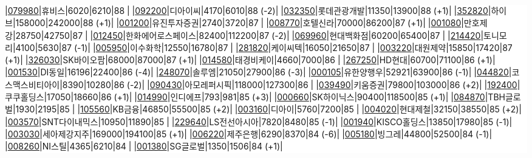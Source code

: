|[079980](https://finance.daum.net/quotes/A079980)|휴비스|6020|6210|88 |
|[092200](https://finance.daum.net/quotes/A092200)|디아이씨|4170|6010|88 (-2)|
|[032350](https://finance.daum.net/quotes/A032350)|롯데관광개발|11350|13900|88 (+1)|
|[352820](https://finance.daum.net/quotes/A352820)|하이브|158000|242000|88 (+1)|
|[001200](https://finance.daum.net/quotes/A001200)|유진투자증권|2740|3720|87 |
|[008770](https://finance.daum.net/quotes/A008770)|호텔신라|70000|86200|87 (+1)|
|[001080](https://finance.daum.net/quotes/A001080)|만호제강|28750|42750|87 |
|[012450](https://finance.daum.net/quotes/A012450)|한화에어로스페이스|82400|112200|87 (-2)|
|[069960](https://finance.daum.net/quotes/A069960)|현대백화점|60200|65400|87 |
|[214420](https://finance.daum.net/quotes/A214420)|토니모리|4100|5630|87 (-1)|
|[005950](https://finance.daum.net/quotes/A005950)|이수화학|12550|16780|87 |
|[281820](https://finance.daum.net/quotes/A281820)|케이씨텍|16050|21650|87 |
|[003220](https://finance.daum.net/quotes/A003220)|대원제약|15850|17420|87 (+1)|
|[326030](https://finance.daum.net/quotes/A326030)|SK바이오팜|68000|87000|87 (+1)|
|[014580](https://finance.daum.net/quotes/A014580)|태경비케이|4660|7000|86 |
|[267250](https://finance.daum.net/quotes/A267250)|HD현대|60700|71100|86 (+1)|
|[001530](https://finance.daum.net/quotes/A001530)|DI동일|16196|22400|86 (-4)|
|[248070](https://finance.daum.net/quotes/A248070)|솔루엠|21050|27900|86 (-3)|
|[000105](https://finance.daum.net/quotes/A000105)|유한양행우|52921|63900|86 (-1)|
|[044820](https://finance.daum.net/quotes/A044820)|코스맥스비티아이|8390|10280|86 (-2)|
|[090430](https://finance.daum.net/quotes/A090430)|아모레퍼시픽|118000|127300|86 |
|[039490](https://finance.daum.net/quotes/A039490)|키움증권|79800|103000|86 (+2)|
|[192400](https://finance.daum.net/quotes/A192400)|쿠쿠홀딩스|17050|18660|86 (+1)|
|[014990](https://finance.daum.net/quotes/A014990)|인디에프|793|981|85 (+3)|
|[000660](https://finance.daum.net/quotes/A000660)|SK하이닉스|90400|118500|85 (+1)|
|[084870](https://finance.daum.net/quotes/A084870)|TBH글로벌|1930|2195|85 |
|[105560](https://finance.daum.net/quotes/A105560)|KB금융|46850|55500|85 (+2)|
|[003160](https://finance.daum.net/quotes/A003160)|디아이|5760|7200|85 |
|[004020](https://finance.daum.net/quotes/A004020)|현대제철|32150|38550|85 (+2)|
|[003570](https://finance.daum.net/quotes/A003570)|SNT다이내믹스|10950|11890|85 |
|[229640](https://finance.daum.net/quotes/A229640)|LS전선아시아|7820|8480|85 (-1)|
|[001940](https://finance.daum.net/quotes/A001940)|KISCO홀딩스|13850|17980|85 (-1)|
|[003030](https://finance.daum.net/quotes/A003030)|세아제강지주|169000|194100|85 (+1)|
|[006220](https://finance.daum.net/quotes/A006220)|제주은행|6290|8370|84 (-6)|
|[005180](https://finance.daum.net/quotes/A005180)|빙그레|44800|52500|84 (-1)|
|[008260](https://finance.daum.net/quotes/A008260)|NI스틸|4365|6210|84 |
|[001380](https://finance.daum.net/quotes/A001380)|SG글로벌|1350|1506|84 (+1)|